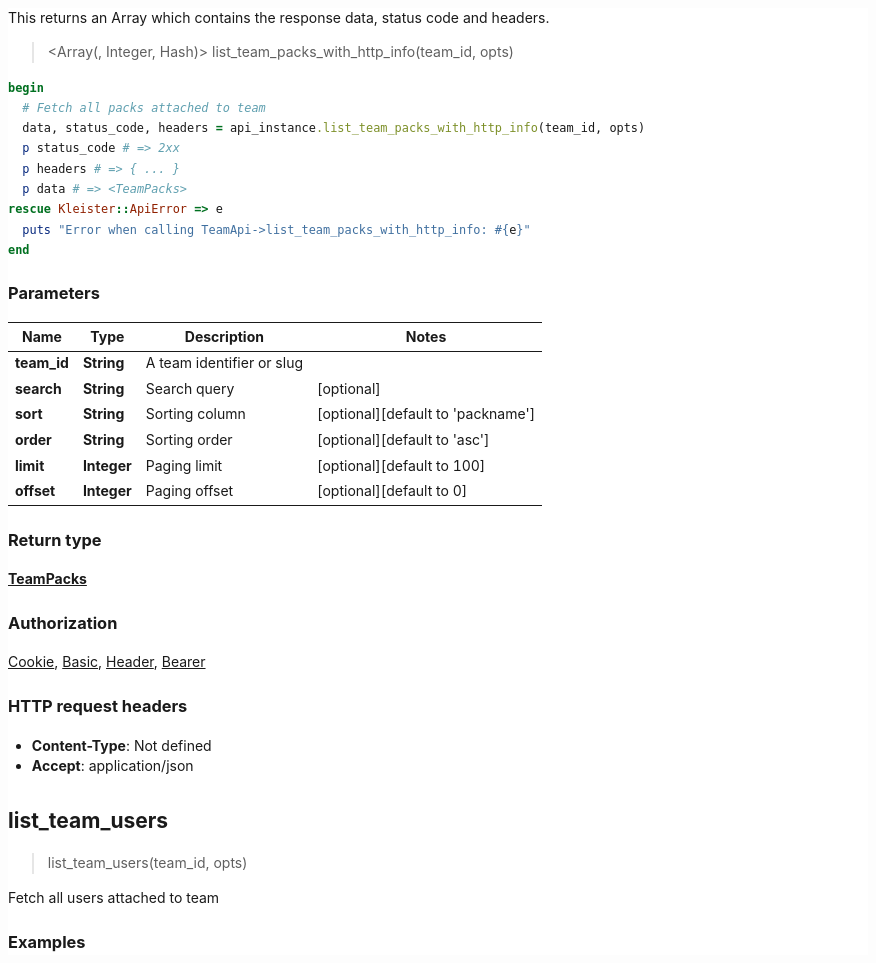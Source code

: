 This returns an Array which contains the response data, status code and headers.

> <Array(<TeamPacks>, Integer, Hash)> list_team_packs_with_http_info(team_id, opts)

```ruby
begin
  # Fetch all packs attached to team
  data, status_code, headers = api_instance.list_team_packs_with_http_info(team_id, opts)
  p status_code # => 2xx
  p headers # => { ... }
  p data # => <TeamPacks>
rescue Kleister::ApiError => e
  puts "Error when calling TeamApi->list_team_packs_with_http_info: #{e}"
end
```

### Parameters

| Name | Type | Description | Notes |
| ---- | ---- | ----------- | ----- |
| **team_id** | **String** | A team identifier or slug |  |
| **search** | **String** | Search query | [optional] |
| **sort** | **String** | Sorting column | [optional][default to &#39;packname&#39;] |
| **order** | **String** | Sorting order | [optional][default to &#39;asc&#39;] |
| **limit** | **Integer** | Paging limit | [optional][default to 100] |
| **offset** | **Integer** | Paging offset | [optional][default to 0] |

### Return type

[**TeamPacks**](TeamPacks.md)

### Authorization

[Cookie](../README.md#Cookie), [Basic](../README.md#Basic), [Header](../README.md#Header), [Bearer](../README.md#Bearer)

### HTTP request headers

- **Content-Type**: Not defined
- **Accept**: application/json


## list_team_users

> <TeamUsers> list_team_users(team_id, opts)

Fetch all users attached to team

### Examples
